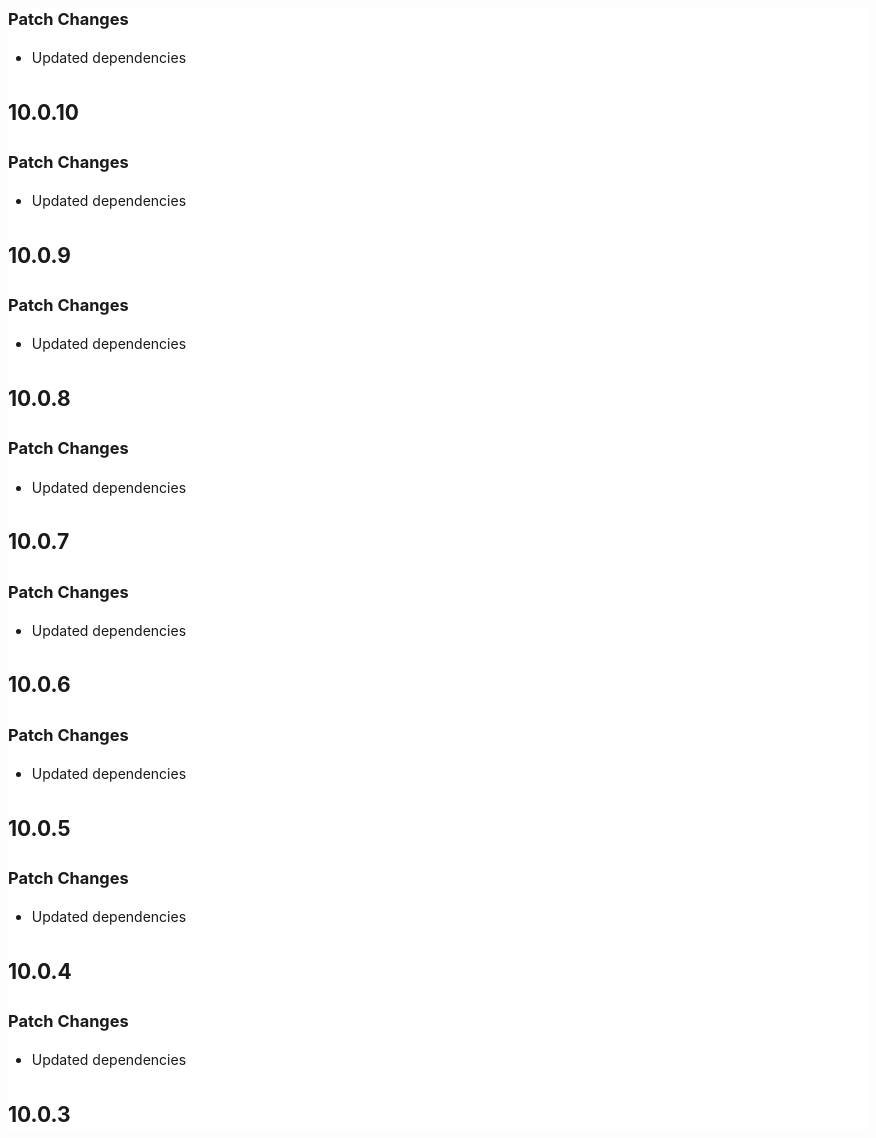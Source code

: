 ### Patch Changes

- Updated dependencies

## 10.0.10

### Patch Changes

- Updated dependencies

## 10.0.9

### Patch Changes

- Updated dependencies

## 10.0.8

### Patch Changes

- Updated dependencies

## 10.0.7

### Patch Changes

- Updated dependencies

## 10.0.6

### Patch Changes

- Updated dependencies

## 10.0.5

### Patch Changes

- Updated dependencies

## 10.0.4

### Patch Changes

- Updated dependencies

## 10.0.3
